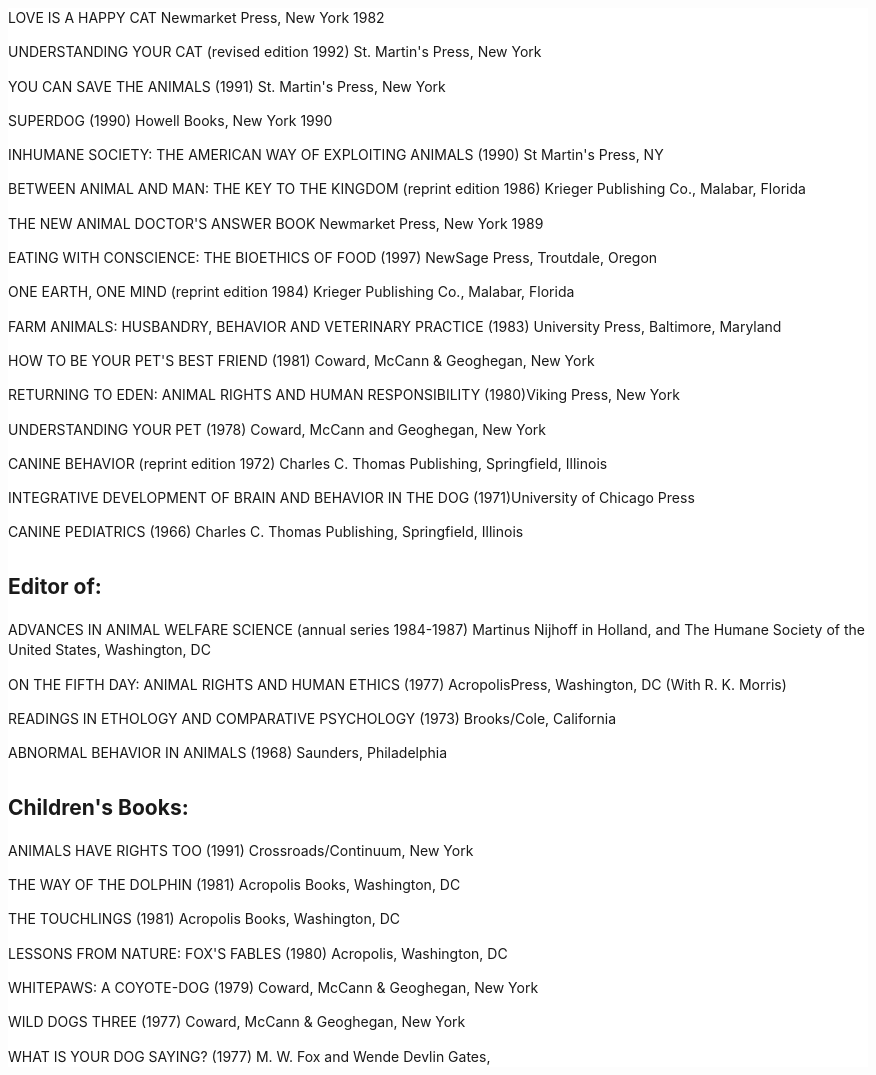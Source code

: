 LOVE IS A HAPPY CAT   Newmarket Press, New York 1982

UNDERSTANDING YOUR CAT (revised edition 1992) St. Martin's Press, New York

YOU CAN SAVE THE ANIMALS (1991) St. Martin's Press, New York

SUPERDOG (1990) Howell Books, New York 1990

INHUMANE SOCIETY: THE AMERICAN WAY OF EXPLOITING ANIMALS (1990) St Martin's Press, NY

BETWEEN ANIMAL AND MAN: THE KEY TO THE KINGDOM (reprint edition 1986) Krieger Publishing Co., Malabar, Florida

THE NEW ANIMAL DOCTOR'S ANSWER  BOOK  Newmarket Press, New York 1989

EATING WITH CONSCIENCE: THE BIOETHICS OF FOOD (1997) NewSage Press, Troutdale, Oregon

ONE EARTH, ONE MIND (reprint edition 1984) Krieger Publishing Co., Malabar, Florida

FARM ANIMALS: HUSBANDRY, BEHAVIOR AND VETERINARY PRACTICE (1983) University Press, Baltimore, Maryland

 HOW TO BE YOUR PET'S BEST FRIEND (1981) Coward, McCann & Geoghegan, New York

RETURNING TO EDEN: ANIMAL RIGHTS AND HUMAN RESPONSIBILITY (1980)Viking Press, New York

UNDERSTANDING YOUR PET (1978) Coward, McCann and Geoghegan, New       York

CANINE BEHAVIOR (reprint edition 1972) Charles C. Thomas Publishing, Springfield, Illinois

INTEGRATIVE DEVELOPMENT OF BRAIN AND BEHAVIOR IN THE DOG (1971)University of Chicago Press

CANINE PEDIATRICS (1966) Charles C. Thomas Publishing, Springfield, Illinois

## Editor of:

ADVANCES IN ANIMAL WELFARE SCIENCE (annual series 1984-1987) Martinus  Nijhoff in Holland, and The Humane Society of the United States, Washington, DC

ON THE FIFTH DAY: ANIMAL RIGHTS AND HUMAN ETHICS (1977) AcropolisPress, Washington, DC (With R. K. Morris)

READINGS IN ETHOLOGY AND COMPARATIVE PSYCHOLOGY (1973) Brooks/Cole, California

ABNORMAL BEHAVIOR IN ANIMALS (1968) Saunders, Philadelphia

## Children's Books:

ANIMALS HAVE RIGHTS TOO (1991) Crossroads/Continuum, New York

THE WAY OF THE DOLPHIN (1981) Acropolis Books, Washington, DC

THE TOUCHLINGS (1981) Acropolis Books, Washington, DC

LESSONS FROM NATURE: FOX'S FABLES (1980) Acropolis, Washington, DC

WHITEPAWS: A COYOTE-DOG (1979) Coward, McCann & Geoghegan, New York

WILD DOGS THREE (1977) Coward, McCann & Geoghegan, New York

WHAT IS YOUR DOG SAYING? (1977) M. W. Fox and Wende Devlin Gates,
